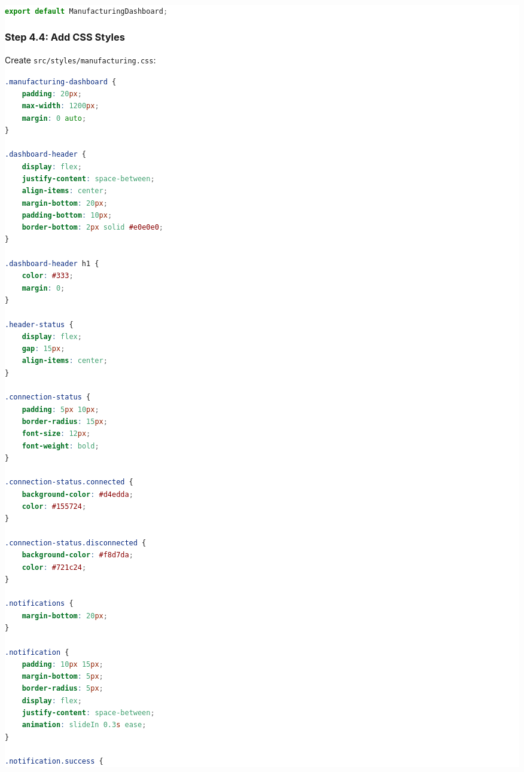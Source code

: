 ```javascript
export default ManufacturingDashboard;
```

### Step 4.4: Add CSS Styles
Create `src/styles/manufacturing.css`:
```css
.manufacturing-dashboard {
    padding: 20px;
    max-width: 1200px;
    margin: 0 auto;
}

.dashboard-header {
    display: flex;
    justify-content: space-between;
    align-items: center;
    margin-bottom: 20px;
    padding-bottom: 10px;
    border-bottom: 2px solid #e0e0e0;
}

.dashboard-header h1 {
    color: #333;
    margin: 0;
}

.header-status {
    display: flex;
    gap: 15px;
    align-items: center;
}

.connection-status {
    padding: 5px 10px;
    border-radius: 15px;
    font-size: 12px;
    font-weight: bold;
}

.connection-status.connected {
    background-color: #d4edda;
    color: #155724;
}

.connection-status.disconnected {
    background-color: #f8d7da;
    color: #721c24;
}

.notifications {
    margin-bottom: 20px;
}

.notification {
    padding: 10px 15px;
    margin-bottom: 5px;
    border-radius: 5px;
    display: flex;
    justify-content: space-between;
    animation: slideIn 0.3s ease;
}

.notification.success {
```